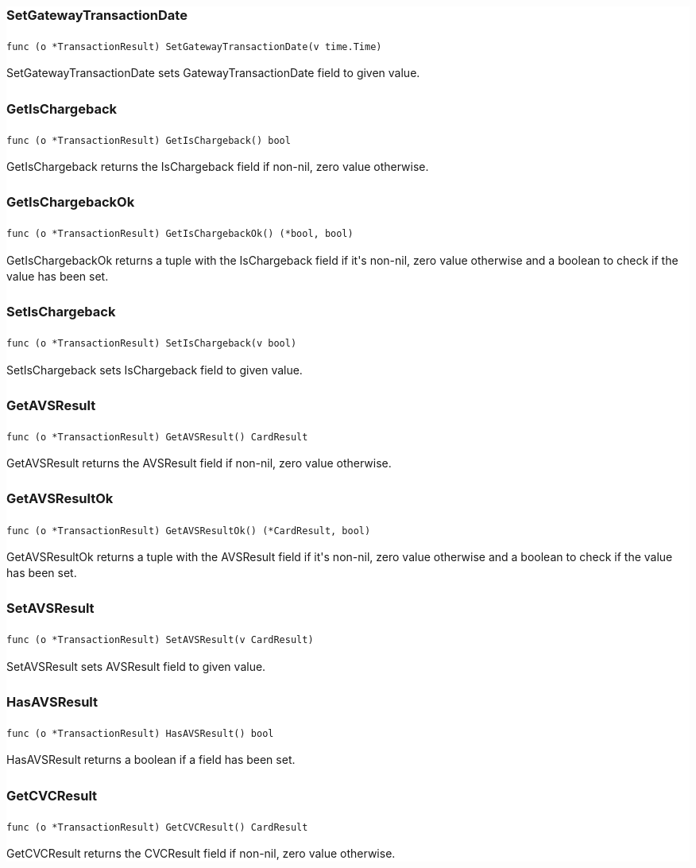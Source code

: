 ### SetGatewayTransactionDate

`func (o *TransactionResult) SetGatewayTransactionDate(v time.Time)`

SetGatewayTransactionDate sets GatewayTransactionDate field to given value.


### GetIsChargeback

`func (o *TransactionResult) GetIsChargeback() bool`

GetIsChargeback returns the IsChargeback field if non-nil, zero value otherwise.

### GetIsChargebackOk

`func (o *TransactionResult) GetIsChargebackOk() (*bool, bool)`

GetIsChargebackOk returns a tuple with the IsChargeback field if it's non-nil, zero value otherwise
and a boolean to check if the value has been set.

### SetIsChargeback

`func (o *TransactionResult) SetIsChargeback(v bool)`

SetIsChargeback sets IsChargeback field to given value.


### GetAVSResult

`func (o *TransactionResult) GetAVSResult() CardResult`

GetAVSResult returns the AVSResult field if non-nil, zero value otherwise.

### GetAVSResultOk

`func (o *TransactionResult) GetAVSResultOk() (*CardResult, bool)`

GetAVSResultOk returns a tuple with the AVSResult field if it's non-nil, zero value otherwise
and a boolean to check if the value has been set.

### SetAVSResult

`func (o *TransactionResult) SetAVSResult(v CardResult)`

SetAVSResult sets AVSResult field to given value.

### HasAVSResult

`func (o *TransactionResult) HasAVSResult() bool`

HasAVSResult returns a boolean if a field has been set.

### GetCVCResult

`func (o *TransactionResult) GetCVCResult() CardResult`

GetCVCResult returns the CVCResult field if non-nil, zero value otherwise.

